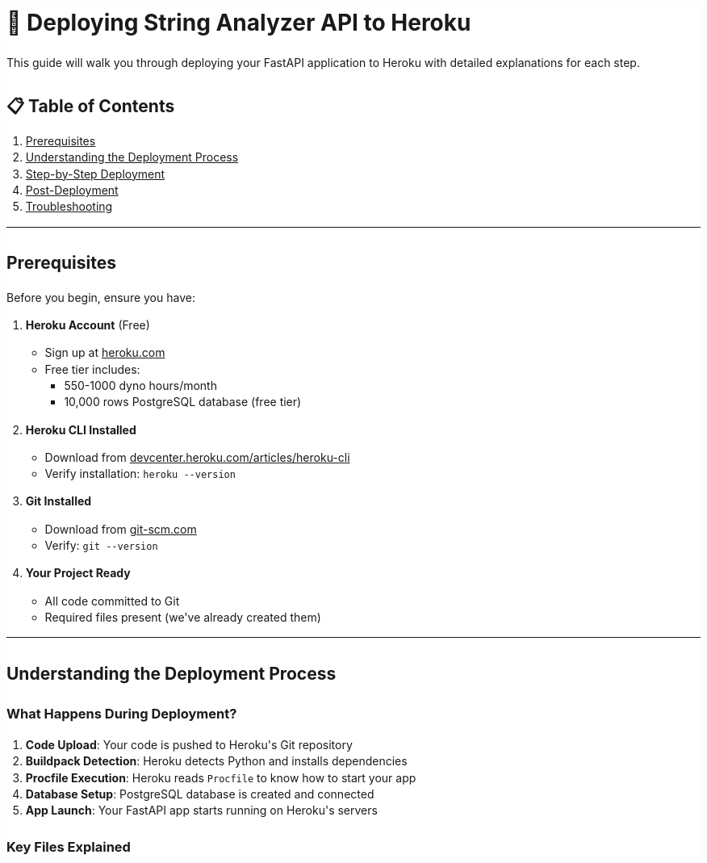 # 🚀 Deploying String Analyzer API to Heroku

This guide will walk you through deploying your FastAPI application to Heroku with detailed explanations for each step.

## 📋 Table of Contents
1. [Prerequisites](#prerequisites)
2. [Understanding the Deployment Process](#understanding-the-deployment-process)
3. [Step-by-Step Deployment](#step-by-step-deployment)
4. [Post-Deployment](#post-deployment)
5. [Troubleshooting](#troubleshooting)

---

## Prerequisites

Before you begin, ensure you have:

1. **Heroku Account** (Free)
   - Sign up at [heroku.com](https://signup.heroku.com/)
   - Free tier includes:
     - 550-1000 dyno hours/month
     - 10,000 rows PostgreSQL database (free tier)

2. **Heroku CLI Installed**
   - Download from [devcenter.heroku.com/articles/heroku-cli](https://devcenter.heroku.com/articles/heroku-cli)
   - Verify installation: `heroku --version`

3. **Git Installed**
   - Download from [git-scm.com](https://git-scm.com/downloads)
   - Verify: `git --version`

4. **Your Project Ready**
   - All code committed to Git
   - Required files present (we've already created them)

---

## Understanding the Deployment Process

### What Happens During Deployment?

1. **Code Upload**: Your code is pushed to Heroku's Git repository
2. **Buildpack Detection**: Heroku detects Python and installs dependencies
3. **Procfile Execution**: Heroku reads `Procfile` to know how to start your app
4. **Database Setup**: PostgreSQL database is created and connected
5. **App Launch**: Your FastAPI app starts running on Heroku's servers

### Key Files Explained
